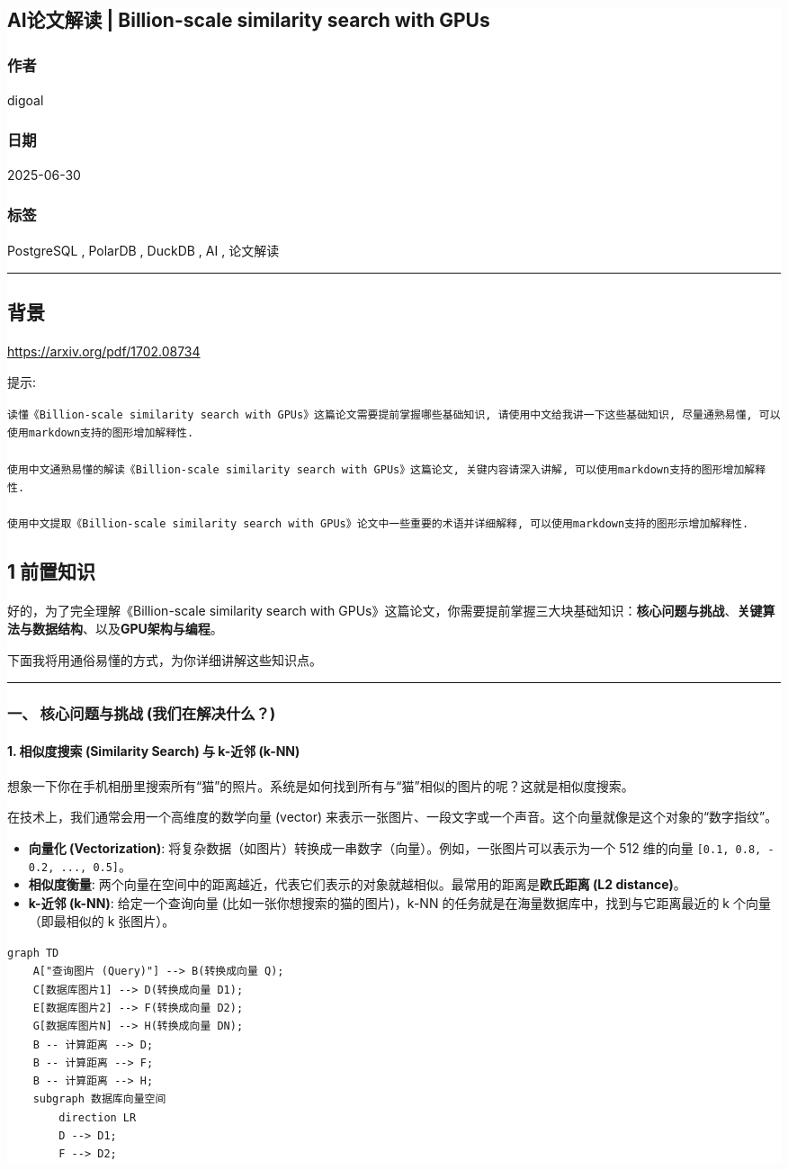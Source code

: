 ## AI论文解读 | Billion-scale similarity search with GPUs
        
### 作者        
digoal        
        
### 日期        
2025-06-30        
        
### 标签        
PostgreSQL , PolarDB , DuckDB , AI , 论文解读        
        
----        
        
## 背景  
      
https://arxiv.org/pdf/1702.08734        
  
      
提示:        
```        
读懂《Billion-scale similarity search with GPUs》这篇论文需要提前掌握哪些基础知识, 请使用中文给我讲一下这些基础知识, 尽量通熟易懂, 可以使用markdown支持的图形增加解释性.        
        
使用中文通熟易懂的解读《Billion-scale similarity search with GPUs》这篇论文, 关键内容请深入讲解, 可以使用markdown支持的图形增加解释性.        
        
使用中文提取《Billion-scale similarity search with GPUs》论文中一些重要的术语并详细解释, 可以使用markdown支持的图形示增加解释性.        
```        
        
## 1 前置知识 
  
好的，为了完全理解《Billion-scale similarity search with GPUs》这篇论文，你需要提前掌握三大块基础知识：**核心问题与挑战**、**关键算法与数据结构**、以及**GPU架构与编程**。

下面我将用通俗易懂的方式，为你详细讲解这些知识点。

-----

### 一、 核心问题与挑战 (我们在解决什么？)

#### 1\. 相似度搜索 (Similarity Search) 与 k-近邻 (k-NN)

想象一下你在手机相册里搜索所有“猫”的照片。系统是如何找到所有与“猫”相似的图片的呢？这就是相似度搜索。

在技术上，我们通常会用一个高维度的数学向量 (vector) 来表示一张图片、一段文字或一个声音。这个向量就像是这个对象的“数字指纹”。

  * **向量化 (Vectorization)**: 将复杂数据（如图片）转换成一串数字（向量）。例如，一张图片可以表示为一个 512 维的向量 `[0.1, 0.8, -0.2, ..., 0.5]`。
  * **相似度衡量**: 两个向量在空间中的距离越近，代表它们表示的对象就越相似。最常用的距离是**欧氏距离 (L2 distance)**。
  * **k-近邻 (k-NN)**: 给定一个查询向量 (比如一张你想搜索的猫的图片)，k-NN 的任务就是在海量数据库中，找到与它距离最近的 k 个向量（即最相似的 k 张图片）。



```mermaid
graph TD
    A["查询图片 (Query)"] --> B(转换成向量 Q);
    C[数据库图片1] --> D(转换成向量 D1);
    E[数据库图片2] --> F(转换成向量 D2);
    G[数据库图片N] --> H(转换成向量 DN);
    B -- 计算距离 --> D;
    B -- 计算距离 --> F;
    B -- 计算距离 --> H;
    subgraph 数据库向量空间
        direction LR
        D --> D1;
        F --> D2;
```